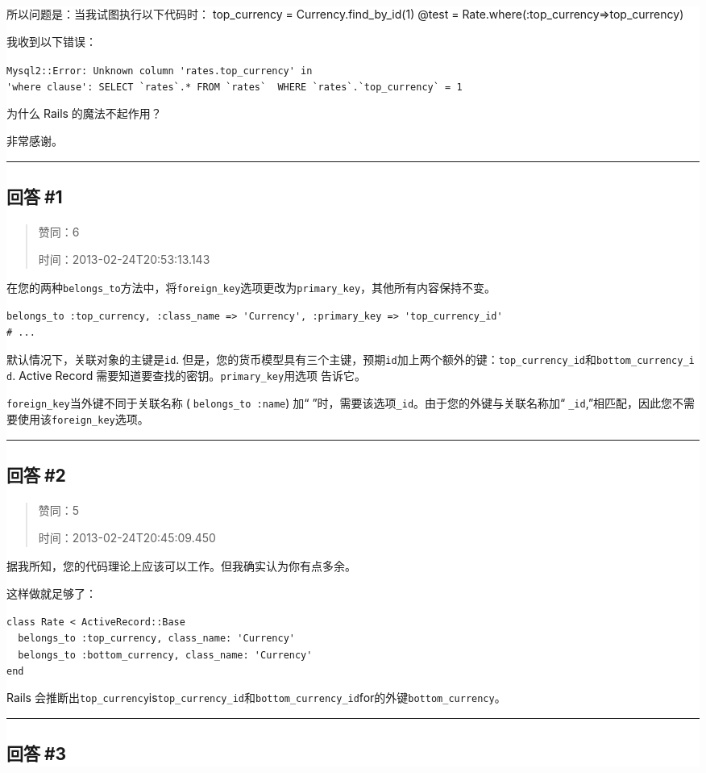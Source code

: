 所以问题是：当我试图执行以下代码时： top_currency = Currency.find_by_id(1) @test = Rate.where(:top_currency=>top_currency)

我收到以下错误：

```
Mysql2::Error: Unknown column 'rates.top_currency' in 
'where clause': SELECT `rates`.* FROM `rates`  WHERE `rates`.`top_currency` = 1 
```

为什么 Rails 的魔法不起作用？

非常感谢。

* * *

## 回答 #1

> 赞同：6
> 
> 时间：2013-02-24T20:53:13.143

在您的两种`belongs_to`方法中，将`foreign_key`选项更改为`primary_key`，其他所有内容保持不变。

```
belongs_to :top_currency, :class_name => 'Currency', :primary_key => 'top_currency_id'
# ... 
```

默认情况下，关联对象的主键是`id`. 但是，您的货币模型具有三个主键，预期`id`加上两个额外的键：`top_currency_id`和`bottom_currency_id`. Active Record 需要知道要查找的密钥。`primary_key`用选项 告诉它。

`foreign_key`当外键不同于关联名称 ( `belongs_to :name`) 加“ ”时，需要该选项`_id`。由于您的外键与关联名称加“ `_id`,”相匹配，因此您不需要使用该`foreign_key`选项。

* * *

## 回答 #2

> 赞同：5
> 
> 时间：2013-02-24T20:45:09.450

据我所知，您的代码理论上应该可以工作。但我确实认为你有点多余。

这样做就足够了：

```
class Rate < ActiveRecord::Base
  belongs_to :top_currency, class_name: 'Currency'
  belongs_to :bottom_currency, class_name: 'Currency'
end 
```

Rails 会推断出`top_currency`is`top_currency_id`和`bottom_currency_id`for的外键`bottom_currency`。

* * *

## 回答 #3
